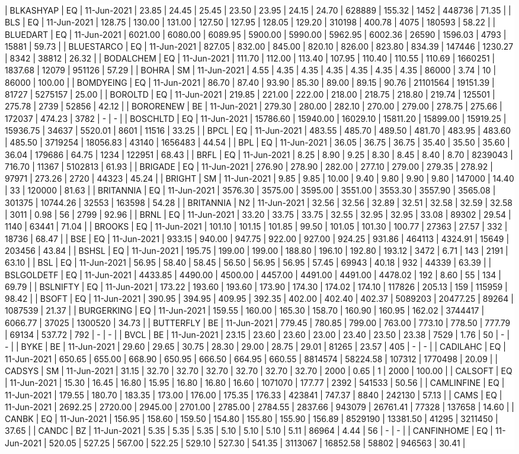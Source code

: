 | BLKASHYAP | EQ | 11-Jun-2021 | 23.85 | 24.45 | 25.45 | 23.50 | 23.95 | 24.15 | 24.70 | 628889 | 155.32 | 1452 | 448736 | 71.35 |
| BLS | EQ | 11-Jun-2021 | 128.75 | 130.00 | 131.00 | 127.50 | 127.95 | 128.05 | 129.20 | 310198 | 400.78 | 4075 | 180593 | 58.22 |
| BLUEDART | EQ | 11-Jun-2021 | 6021.00 | 6080.00 | 6089.95 | 5900.00 | 5990.00 | 5962.95 | 6002.36 | 26590 | 1596.03 | 4793 | 15881 | 59.73 |
| BLUESTARCO | EQ | 11-Jun-2021 | 827.05 | 832.00 | 845.00 | 820.10 | 826.00 | 823.80 | 834.39 | 147446 | 1230.27 | 8342 | 38812 | 26.32 |
| BODALCHEM | EQ | 11-Jun-2021 | 111.70 | 112.00 | 113.40 | 107.95 | 110.40 | 110.55 | 110.69 | 1660251 | 1837.68 | 12079 | 951126 | 57.29 |
| BOHRA | SM | 11-Jun-2021 | 4.55 | 4.35 | 4.35 | 4.35 | 4.35 | 4.35 | 4.35 | 86000 | 3.74 | 10 | 86000 | 100.00 |
| BOMDYEING | EQ | 11-Jun-2021 | 86.70 | 87.40 | 93.90 | 85.30 | 89.00 | 89.15 | 90.76 | 21101564 | 19151.39 | 81727 | 5275157 | 25.00 |
| BOROLTD | EQ | 11-Jun-2021 | 219.85 | 221.00 | 222.00 | 218.00 | 218.75 | 218.80 | 219.74 | 125501 | 275.78 | 2739 | 52856 | 42.12 |
| BORORENEW | BE | 11-Jun-2021 | 279.30 | 280.00 | 282.10 | 270.00 | 279.00 | 278.75 | 275.66 | 172037 | 474.23 | 3782 | - | - |
| BOSCHLTD | EQ | 11-Jun-2021 | 15786.60 | 15940.00 | 16029.10 | 15811.20 | 15899.00 | 15919.25 | 15936.75 | 34637 | 5520.01 | 8601 | 11516 | 33.25 |
| BPCL | EQ | 11-Jun-2021 | 483.55 | 485.70 | 489.50 | 481.70 | 483.95 | 483.60 | 485.50 | 3719254 | 18056.83 | 43140 | 1656483 | 44.54 |
| BPL | EQ | 11-Jun-2021 | 36.05 | 36.75 | 36.75 | 35.40 | 35.50 | 35.60 | 36.04 | 179686 | 64.75 | 1234 | 122951 | 68.43 |
| BRFL | EQ | 11-Jun-2021 | 8.25 | 8.90 | 9.25 | 8.30 | 8.45 | 8.40 | 8.70 | 8239043 | 716.70 | 11367 | 5102813 | 61.93 |
| BRIGADE | EQ | 11-Jun-2021 | 276.90 | 278.90 | 282.00 | 277.10 | 279.00 | 279.35 | 278.92 | 97971 | 273.26 | 2720 | 44323 | 45.24 |
| BRIGHT | SM | 11-Jun-2021 | 9.85 | 9.85 | 10.00 | 9.40 | 9.80 | 9.90 | 9.80 | 147000 | 14.40 | 33 | 120000 | 81.63 |
| BRITANNIA | EQ | 11-Jun-2021 | 3576.30 | 3575.00 | 3595.00 | 3551.00 | 3553.30 | 3557.90 | 3565.08 | 301375 | 10744.26 | 32553 | 163598 | 54.28 |
| BRITANNIA | N2 | 11-Jun-2021 | 32.56 | 32.56 | 32.89 | 32.51 | 32.58 | 32.59 | 32.58 | 3011 | 0.98 | 56 | 2799 | 92.96 |
| BRNL | EQ | 11-Jun-2021 | 33.20 | 33.75 | 33.75 | 32.55 | 32.95 | 32.95 | 33.08 | 89302 | 29.54 | 1140 | 63441 | 71.04 |
| BROOKS | EQ | 11-Jun-2021 | 101.10 | 101.15 | 101.85 | 99.50 | 101.05 | 101.30 | 100.77 | 27363 | 27.57 | 332 | 18736 | 68.47 |
| BSE | EQ | 11-Jun-2021 | 933.15 | 940.00 | 947.75 | 922.00 | 927.00 | 924.25 | 931.86 | 464113 | 4324.91 | 15649 | 203456 | 43.84 |
| BSHSL | EQ | 11-Jun-2021 | 195.75 | 199.00 | 199.00 | 188.80 | 196.10 | 192.80 | 193.12 | 3472 | 6.71 | 143 | 2191 | 63.10 |
| BSL | EQ | 11-Jun-2021 | 56.95 | 58.40 | 58.45 | 56.50 | 56.95 | 56.95 | 57.45 | 69943 | 40.18 | 932 | 44339 | 63.39 |
| BSLGOLDETF | EQ | 11-Jun-2021 | 4433.85 | 4490.00 | 4500.00 | 4457.00 | 4491.00 | 4491.00 | 4478.02 | 192 | 8.60 | 55 | 134 | 69.79 |
| BSLNIFTY | EQ | 11-Jun-2021 | 173.22 | 193.60 | 193.60 | 173.90 | 174.30 | 174.02 | 174.10 | 117826 | 205.13 | 159 | 115959 | 98.42 |
| BSOFT | EQ | 11-Jun-2021 | 390.95 | 394.95 | 409.95 | 392.35 | 402.00 | 402.40 | 402.37 | 5089203 | 20477.25 | 89264 | 1087539 | 21.37 |
| BURGERKING | EQ | 11-Jun-2021 | 159.55 | 160.00 | 165.30 | 158.70 | 160.90 | 160.95 | 162.02 | 3744417 | 6066.77 | 37025 | 1300520 | 34.73 |
| BUTTERFLY | BE | 11-Jun-2021 | 779.45 | 780.85 | 799.00 | 763.00 | 773.10 | 778.50 | 777.79 | 69134 | 537.72 | 792 | - | - |
| BVCL | BE | 11-Jun-2021 | 23.15 | 23.60 | 23.60 | 23.00 | 23.40 | 23.50 | 23.38 | 7529 | 1.76 | 50 | - | - |
| BYKE | BE | 11-Jun-2021 | 29.60 | 29.65 | 30.75 | 28.30 | 29.00 | 28.75 | 29.01 | 81265 | 23.57 | 405 | - | - |
| CADILAHC | EQ | 11-Jun-2021 | 650.65 | 655.00 | 668.90 | 650.95 | 666.50 | 664.95 | 660.55 | 8814574 | 58224.58 | 107312 | 1770498 | 20.09 |
| CADSYS | SM | 11-Jun-2021 | 31.15 | 32.70 | 32.70 | 32.70 | 32.70 | 32.70 | 32.70 | 2000 | 0.65 | 1 | 2000 | 100.00 |
| CALSOFT | EQ | 11-Jun-2021 | 15.30 | 16.45 | 16.80 | 15.95 | 16.80 | 16.80 | 16.60 | 1071070 | 177.77 | 2392 | 541533 | 50.56 |
| CAMLINFINE | EQ | 11-Jun-2021 | 179.55 | 180.70 | 183.35 | 173.00 | 176.00 | 175.35 | 176.33 | 423841 | 747.37 | 8840 | 242130 | 57.13 |
| CAMS | EQ | 11-Jun-2021 | 2692.25 | 2720.00 | 2945.00 | 2701.00 | 2785.00 | 2784.55 | 2837.66 | 943079 | 26761.41 | 77328 | 137658 | 14.60 |
| CANBK | EQ | 11-Jun-2021 | 156.95 | 158.60 | 159.50 | 154.80 | 155.80 | 155.90 | 156.89 | 8529190 | 13381.50 | 41295 | 3211450 | 37.65 |
| CANDC | BZ | 11-Jun-2021 | 5.35 | 5.35 | 5.35 | 5.10 | 5.10 | 5.10 | 5.11 | 86964 | 4.44 | 56 | - | - |
| CANFINHOME | EQ | 11-Jun-2021 | 520.05 | 527.25 | 567.00 | 522.25 | 529.10 | 527.30 | 541.35 | 3113067 | 16852.58 | 58802 | 946563 | 30.41 |
